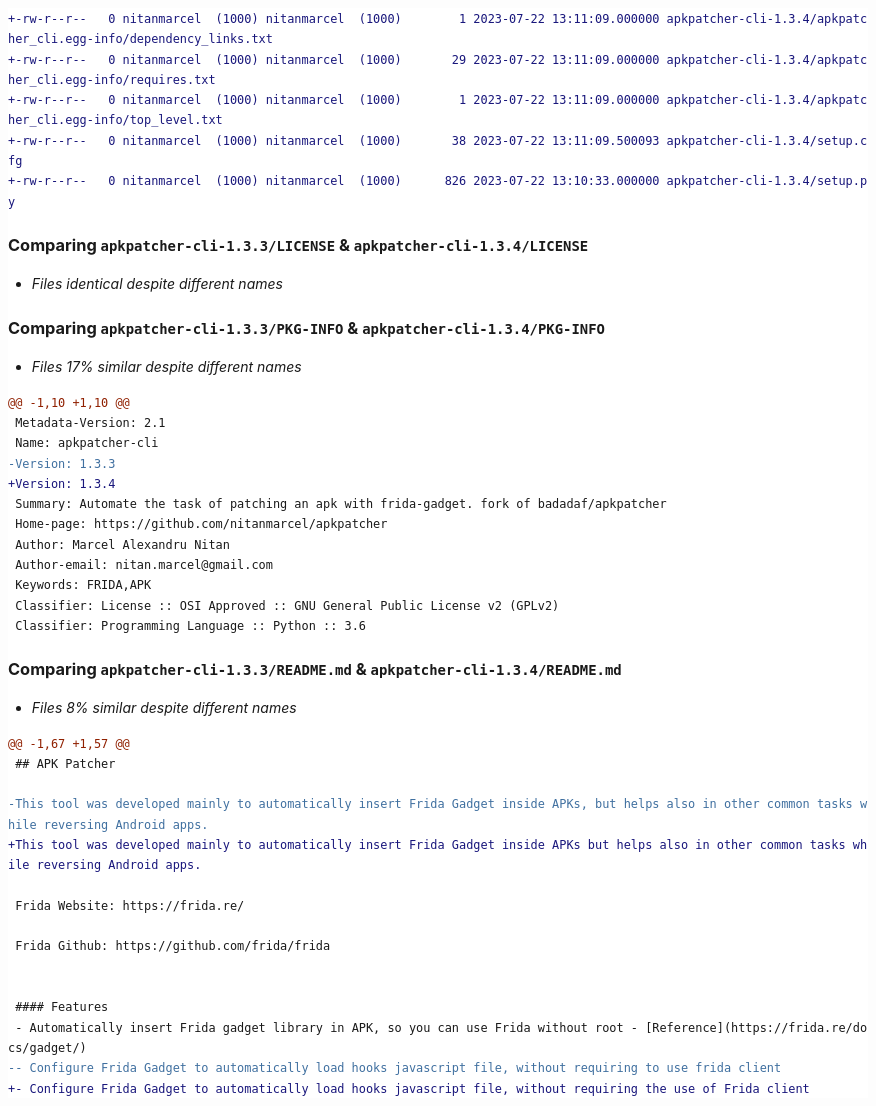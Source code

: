 ```diff
+-rw-r--r--   0 nitanmarcel  (1000) nitanmarcel  (1000)        1 2023-07-22 13:11:09.000000 apkpatcher-cli-1.3.4/apkpatcher_cli.egg-info/dependency_links.txt
+-rw-r--r--   0 nitanmarcel  (1000) nitanmarcel  (1000)       29 2023-07-22 13:11:09.000000 apkpatcher-cli-1.3.4/apkpatcher_cli.egg-info/requires.txt
+-rw-r--r--   0 nitanmarcel  (1000) nitanmarcel  (1000)        1 2023-07-22 13:11:09.000000 apkpatcher-cli-1.3.4/apkpatcher_cli.egg-info/top_level.txt
+-rw-r--r--   0 nitanmarcel  (1000) nitanmarcel  (1000)       38 2023-07-22 13:11:09.500093 apkpatcher-cli-1.3.4/setup.cfg
+-rw-r--r--   0 nitanmarcel  (1000) nitanmarcel  (1000)      826 2023-07-22 13:10:33.000000 apkpatcher-cli-1.3.4/setup.py
```

### Comparing `apkpatcher-cli-1.3.3/LICENSE` & `apkpatcher-cli-1.3.4/LICENSE`

 * *Files identical despite different names*

### Comparing `apkpatcher-cli-1.3.3/PKG-INFO` & `apkpatcher-cli-1.3.4/PKG-INFO`

 * *Files 17% similar despite different names*

```diff
@@ -1,10 +1,10 @@
 Metadata-Version: 2.1
 Name: apkpatcher-cli
-Version: 1.3.3
+Version: 1.3.4
 Summary: Automate the task of patching an apk with frida-gadget. fork of badadaf/apkpatcher
 Home-page: https://github.com/nitanmarcel/apkpatcher
 Author: Marcel Alexandru Nitan
 Author-email: nitan.marcel@gmail.com
 Keywords: FRIDA,APK
 Classifier: License :: OSI Approved :: GNU General Public License v2 (GPLv2)
 Classifier: Programming Language :: Python :: 3.6
```

### Comparing `apkpatcher-cli-1.3.3/README.md` & `apkpatcher-cli-1.3.4/README.md`

 * *Files 8% similar despite different names*

```diff
@@ -1,67 +1,57 @@
 ## APK Patcher
 
-This tool was developed mainly to automatically insert Frida Gadget inside APKs, but helps also in other common tasks while reversing Android apps.
+This tool was developed mainly to automatically insert Frida Gadget inside APKs but helps also in other common tasks while reversing Android apps.
 
 Frida Website: https://frida.re/
 
 Frida Github: https://github.com/frida/frida
 
 
 #### Features
 - Automatically insert Frida gadget library in APK, so you can use Frida without root - [Reference](https://frida.re/docs/gadget/)
-- Configure Frida Gadget to automatically load hooks javascript file, without requiring to use frida client
+- Configure Frida Gadget to automatically load hooks javascript file, without requiring the use of Frida client
```